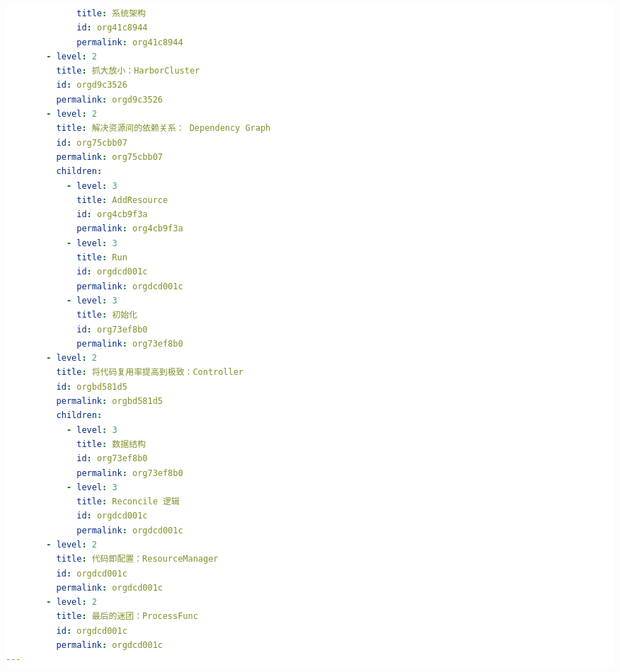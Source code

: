 ```yaml
              title: 系统架构
              id: org41c8944
              permalink: org41c8944
        - level: 2
          title: 抓大放小：HarborCluster
          id: orgd9c3526
          permalink: orgd9c3526
        - level: 2
          title: 解决资源间的依赖关系： Dependency Graph
          id: org75cbb07
          permalink: org75cbb07
          children:
            - level: 3
              title: AddResource
              id: org4cb9f3a
              permalink: org4cb9f3a
            - level: 3
              title: Run
              id: orgdcd001c
              permalink: orgdcd001c
            - level: 3
              title: 初始化
              id: org73ef8b0
              permalink: org73ef8b0
        - level: 2
          title: 将代码复用率提高到极致：Controller
          id: orgbd581d5
          permalink: orgbd581d5
          children:
            - level: 3
              title: 数据结构
              id: org73ef8b0
              permalink: org73ef8b0
            - level: 3
              title: Reconcile 逻辑
              id: orgdcd001c
              permalink: orgdcd001c
        - level: 2
          title: 代码即配置：ResourceManager
          id: orgdcd001c
          permalink: orgdcd001c
        - level: 2
          title: 最后的迷团：ProcessFunc
          id: orgdcd001c
          permalink: orgdcd001c
---
```




<a id="orgdafefdb"></a>
